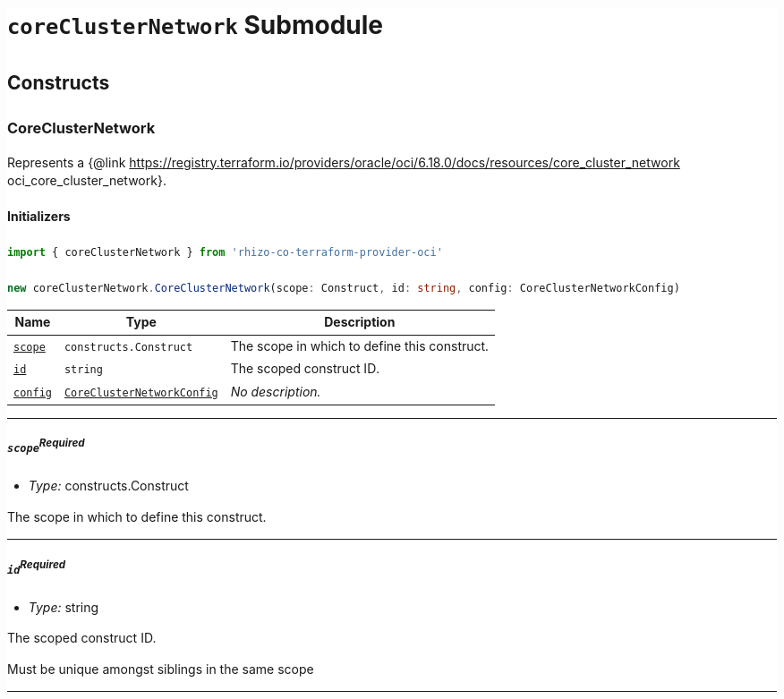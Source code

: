 # `coreClusterNetwork` Submodule <a name="`coreClusterNetwork` Submodule" id="rhizo-co-terraform-provider-oci.coreClusterNetwork"></a>

## Constructs <a name="Constructs" id="Constructs"></a>

### CoreClusterNetwork <a name="CoreClusterNetwork" id="rhizo-co-terraform-provider-oci.coreClusterNetwork.CoreClusterNetwork"></a>

Represents a {@link https://registry.terraform.io/providers/oracle/oci/6.18.0/docs/resources/core_cluster_network oci_core_cluster_network}.

#### Initializers <a name="Initializers" id="rhizo-co-terraform-provider-oci.coreClusterNetwork.CoreClusterNetwork.Initializer"></a>

```typescript
import { coreClusterNetwork } from 'rhizo-co-terraform-provider-oci'

new coreClusterNetwork.CoreClusterNetwork(scope: Construct, id: string, config: CoreClusterNetworkConfig)
```

| **Name** | **Type** | **Description** |
| --- | --- | --- |
| <code><a href="#rhizo-co-terraform-provider-oci.coreClusterNetwork.CoreClusterNetwork.Initializer.parameter.scope">scope</a></code> | <code>constructs.Construct</code> | The scope in which to define this construct. |
| <code><a href="#rhizo-co-terraform-provider-oci.coreClusterNetwork.CoreClusterNetwork.Initializer.parameter.id">id</a></code> | <code>string</code> | The scoped construct ID. |
| <code><a href="#rhizo-co-terraform-provider-oci.coreClusterNetwork.CoreClusterNetwork.Initializer.parameter.config">config</a></code> | <code><a href="#rhizo-co-terraform-provider-oci.coreClusterNetwork.CoreClusterNetworkConfig">CoreClusterNetworkConfig</a></code> | *No description.* |

---

##### `scope`<sup>Required</sup> <a name="scope" id="rhizo-co-terraform-provider-oci.coreClusterNetwork.CoreClusterNetwork.Initializer.parameter.scope"></a>

- *Type:* constructs.Construct

The scope in which to define this construct.

---

##### `id`<sup>Required</sup> <a name="id" id="rhizo-co-terraform-provider-oci.coreClusterNetwork.CoreClusterNetwork.Initializer.parameter.id"></a>

- *Type:* string

The scoped construct ID.

Must be unique amongst siblings in the same scope

---